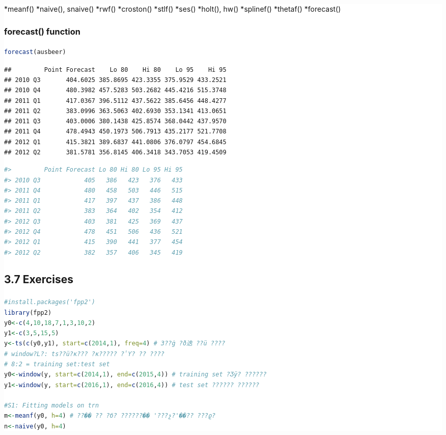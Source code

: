 *meanf() *naive(), snaive() *rwf() *croston() *stlf() *ses() *holt(),
hw() *splinef() *thetaf() *forecast()

### forecast() function

``` r
forecast(ausbeer)
```

    ##         Point Forecast    Lo 80    Hi 80    Lo 95    Hi 95
    ## 2010 Q3       404.6025 385.8695 423.3355 375.9529 433.2521
    ## 2010 Q4       480.3982 457.5283 503.2682 445.4216 515.3748
    ## 2011 Q1       417.0367 396.5112 437.5622 385.6456 448.4277
    ## 2011 Q2       383.0996 363.5063 402.6930 353.1341 413.0651
    ## 2011 Q3       403.0006 380.1438 425.8574 368.0442 437.9570
    ## 2011 Q4       478.4943 450.1973 506.7913 435.2177 521.7708
    ## 2012 Q1       415.3821 389.6837 441.0806 376.0797 454.6845
    ## 2012 Q2       381.5781 356.8145 406.3418 343.7053 419.4509

``` r
#>         Point Forecast Lo 80 Hi 80 Lo 95 Hi 95
#> 2010 Q3            405   386   423   376   433
#> 2011 Q4            480   458   503   446   515
#> 2011 Q1            417   397   437   386   448
#> 2011 Q2            383   364   402   354   412
#> 2012 Q3            403   381   425   369   437
#> 2012 Q4            478   451   506   436   521
#> 2012 Q1            415   390   441   377   454
#> 2012 Q2            382   357   406   345   419
```

## 3.7 Exercises

``` r
#install.packages('fpp2')
library(fpp2)
y0<-c(4,10,18,7,1,3,10,2)
y1<-c(3,5,15,5)
y<-ts(c(y0,y1), start=c(2014,1), freq=4) # 3??ġ ?ð迭 ??ü ????
# window?Լ?: ts??ü?κ??? ?κ????? ?̾Ƴ? ?? ????
# 8:2 = training set:test set
y0<-window(y, start=c(2014,1), end=c(2015,4)) # training set ?Ʒÿ? ??????
y1<-window(y, start=c(2016,1), end=c(2016,4)) # test set ?????? ??????

#S1: Fitting models on trn
m<-meanf(y0, h=4) # ??�� ?? ?б? ??????�� '???չ?'��?? ???ϱ?
n<-naive(y0, h=4)
```